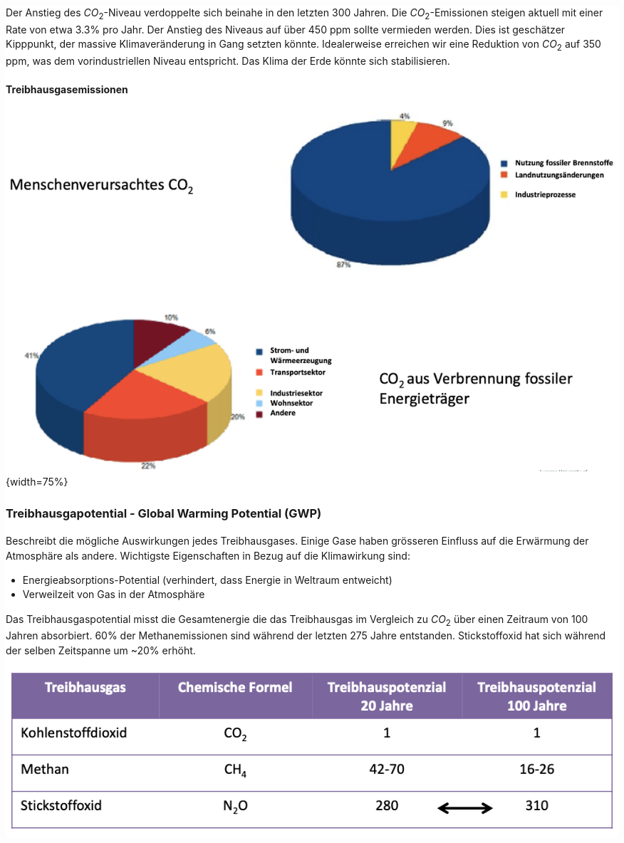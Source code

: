 Der Anstieg des $CO_2$-Niveau verdoppelte sich beinahe in den letzten 300 Jahren. Die $CO_2$-Emissionen steigen aktuell mit einer Rate von etwa 3.3% pro Jahr. Der Anstieg des Niveaus auf über 450 ppm sollte vermieden werden. Dies ist geschätzer Kipppunkt, der massive Klimaveränderung in Gang setzten könnte. Idealerweise erreichen wir eine Reduktion von $CO_2$ auf 350 ppm, was dem vorindustriellen Niveau entspricht. Das Klima der Erde könnte sich stabilisieren.

#### Treibhausgasemissionen

![Treibhausgasemissionen](notes/images/menschenverursachtesCO2.png){width=75%}

### Treibhausgapotential - Global Warming Potential (GWP)
Beschreibt die mögliche Auswirkungen jedes Treibhausgases. Einige Gase haben grösseren Einfluss auf die Erwärmung der Atmosphäre als andere. Wichtigste Eigenschaften in Bezug auf die Klimawirkung sind:

* Energieabsorptions-Potential (verhindert, dass Energie in Weltraum entweicht)
* Verweilzeit von Gas in der Atmosphäre

Das Treibhausgaspotential misst die Gesamtenergie die das Treibhausgas im Vergleich zu $CO_2$ über einen Zeitraum von 100 Jahren absorbiert. 60% der Methanemissionen sind während der letzten 275 Jahre entstanden. Stickstoffoxid hat sich während der selben Zeitspanne um ~20% erhöht.

![Treibhauspotential der THG](notes/images/treibhauspotential-im-vergleich.png)
